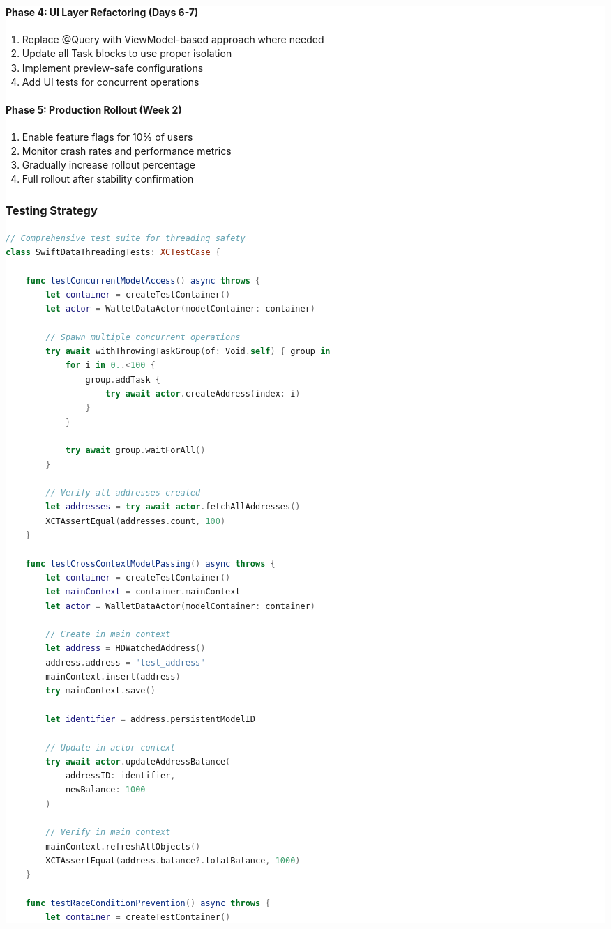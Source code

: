 #### Phase 4: UI Layer Refactoring (Days 6-7)
1. Replace @Query with ViewModel-based approach where needed
2. Update all Task blocks to use proper isolation
3. Implement preview-safe configurations
4. Add UI tests for concurrent operations

#### Phase 5: Production Rollout (Week 2)
1. Enable feature flags for 10% of users
2. Monitor crash rates and performance metrics
3. Gradually increase rollout percentage
4. Full rollout after stability confirmation

### Testing Strategy

```swift
// Comprehensive test suite for threading safety
class SwiftDataThreadingTests: XCTestCase {
    
    func testConcurrentModelAccess() async throws {
        let container = createTestContainer()
        let actor = WalletDataActor(modelContainer: container)
        
        // Spawn multiple concurrent operations
        try await withThrowingTaskGroup(of: Void.self) { group in
            for i in 0..<100 {
                group.addTask {
                    try await actor.createAddress(index: i)
                }
            }
            
            try await group.waitForAll()
        }
        
        // Verify all addresses created
        let addresses = try await actor.fetchAllAddresses()
        XCTAssertEqual(addresses.count, 100)
    }
    
    func testCrossContextModelPassing() async throws {
        let container = createTestContainer()
        let mainContext = container.mainContext
        let actor = WalletDataActor(modelContainer: container)
        
        // Create in main context
        let address = HDWatchedAddress()
        address.address = "test_address"
        mainContext.insert(address)
        try mainContext.save()
        
        let identifier = address.persistentModelID
        
        // Update in actor context
        try await actor.updateAddressBalance(
            addressID: identifier,
            newBalance: 1000
        )
        
        // Verify in main context
        mainContext.refreshAllObjects()
        XCTAssertEqual(address.balance?.totalBalance, 1000)
    }
    
    func testRaceConditionPrevention() async throws {
        let container = createTestContainer()
```